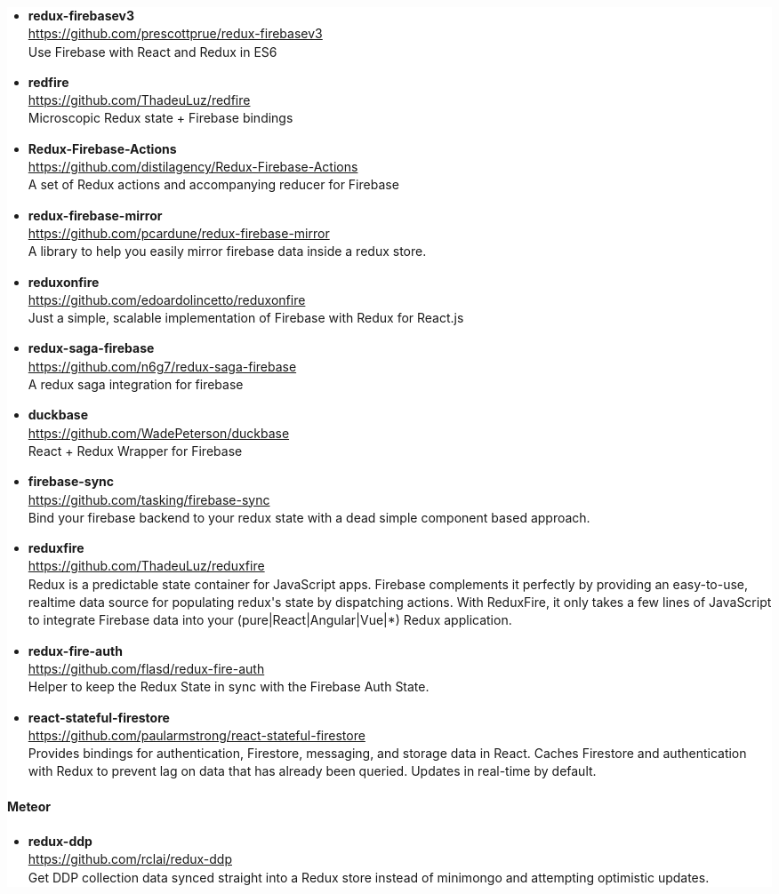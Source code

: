 - **redux-firebasev3**  
  https://github.com/prescottprue/redux-firebasev3  
  Use Firebase with React and Redux in ES6
  
- **redfire**  
  https://github.com/ThadeuLuz/redfire  
  Microscopic Redux state + Firebase bindings 
  
- **Redux-Firebase-Actions**  
  https://github.com/distilagency/Redux-Firebase-Actions  
  A set of Redux actions and accompanying reducer for Firebase
  
- **redux-firebase-mirror**  
  https://github.com/pcardune/redux-firebase-mirror  
  A library to help you easily mirror firebase data inside a redux store. 
  
- **reduxonfire**  
  https://github.com/edoardolincetto/reduxonfire  
  Just a simple, scalable implementation of Firebase with Redux for React.js 
  
- **redux-saga-firebase**  
  https://github.com/n6g7/redux-saga-firebase  
  A redux saga integration for firebase
  
- **duckbase**  
  https://github.com/WadePeterson/duckbase  
  React + Redux Wrapper for Firebase
  
- **firebase-sync**  
  https://github.com/tasking/firebase-sync  
  Bind your firebase backend to your redux state with a dead simple component based approach.

- **reduxfire**  
  https://github.com/ThadeuLuz/reduxfire  
  Redux is a predictable state container for JavaScript apps. Firebase complements it perfectly by providing an easy-to-use, realtime data source for populating redux's state by dispatching actions. With ReduxFire, it only takes a few lines of JavaScript to integrate Firebase data into your (pure|React|Angular|Vue|*) Redux application.
  
- **redux-fire-auth**  
  https://github.com/flasd/redux-fire-auth  
  Helper to keep the Redux State in sync with the Firebase Auth State.
  
- **react-stateful-firestore**  
  https://github.com/paularmstrong/react-stateful-firestore  
  Provides bindings for authentication, Firestore, messaging, and storage data in React. Caches Firestore and authentication with Redux to prevent lag on data that has already been queried. Updates in real-time by default.
  

#### Meteor

- **redux-ddp**  
  https://github.com/rclai/redux-ddp  
  Get DDP collection data synced straight into a Redux store instead of minimongo and attempting optimistic updates.
  